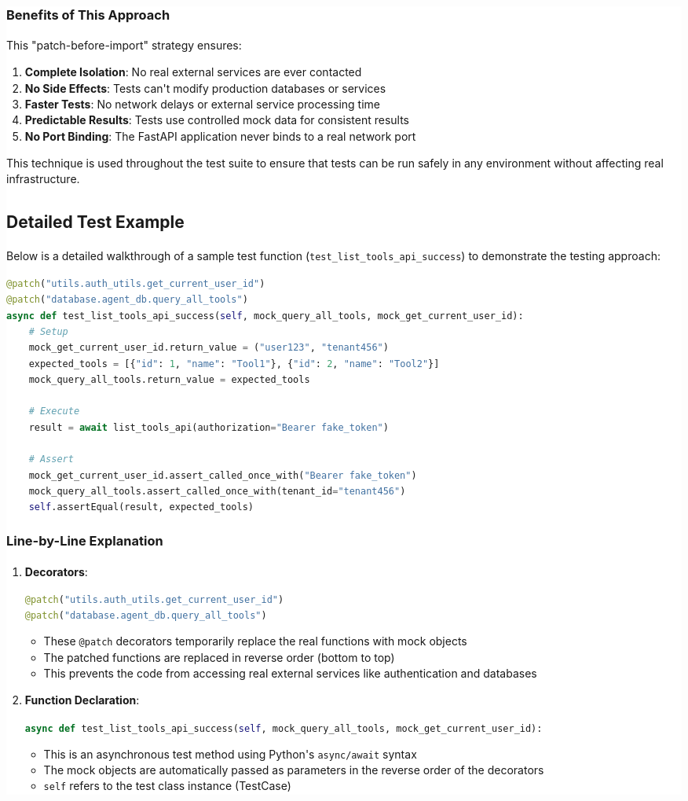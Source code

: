 ### Benefits of This Approach

This "patch-before-import" strategy ensures:

1. **Complete Isolation**: No real external services are ever contacted
2. **No Side Effects**: Tests can't modify production databases or services
3. **Faster Tests**: No network delays or external service processing time
4. **Predictable Results**: Tests use controlled mock data for consistent results
5. **No Port Binding**: The FastAPI application never binds to a real network port

This technique is used throughout the test suite to ensure that tests can be run safely in any environment without affecting real infrastructure.

## Detailed Test Example

Below is a detailed walkthrough of a sample test function (`test_list_tools_api_success`) to demonstrate the testing approach:

```python
@patch("utils.auth_utils.get_current_user_id")
@patch("database.agent_db.query_all_tools")
async def test_list_tools_api_success(self, mock_query_all_tools, mock_get_current_user_id):
    # Setup
    mock_get_current_user_id.return_value = ("user123", "tenant456")
    expected_tools = [{"id": 1, "name": "Tool1"}, {"id": 2, "name": "Tool2"}]
    mock_query_all_tools.return_value = expected_tools
    
    # Execute
    result = await list_tools_api(authorization="Bearer fake_token")
    
    # Assert
    mock_get_current_user_id.assert_called_once_with("Bearer fake_token")
    mock_query_all_tools.assert_called_once_with(tenant_id="tenant456")
    self.assertEqual(result, expected_tools)
```

### Line-by-Line Explanation

1. **Decorators**:
   ```python
   @patch("utils.auth_utils.get_current_user_id")
   @patch("database.agent_db.query_all_tools")
   ```
   - These `@patch` decorators temporarily replace the real functions with mock objects
   - The patched functions are replaced in reverse order (bottom to top)
   - This prevents the code from accessing real external services like authentication and databases

2. **Function Declaration**:
   ```python
   async def test_list_tools_api_success(self, mock_query_all_tools, mock_get_current_user_id):
   ```
   - This is an asynchronous test method using Python's `async/await` syntax
   - The mock objects are automatically passed as parameters in the reverse order of the decorators
   - `self` refers to the test class instance (TestCase)
